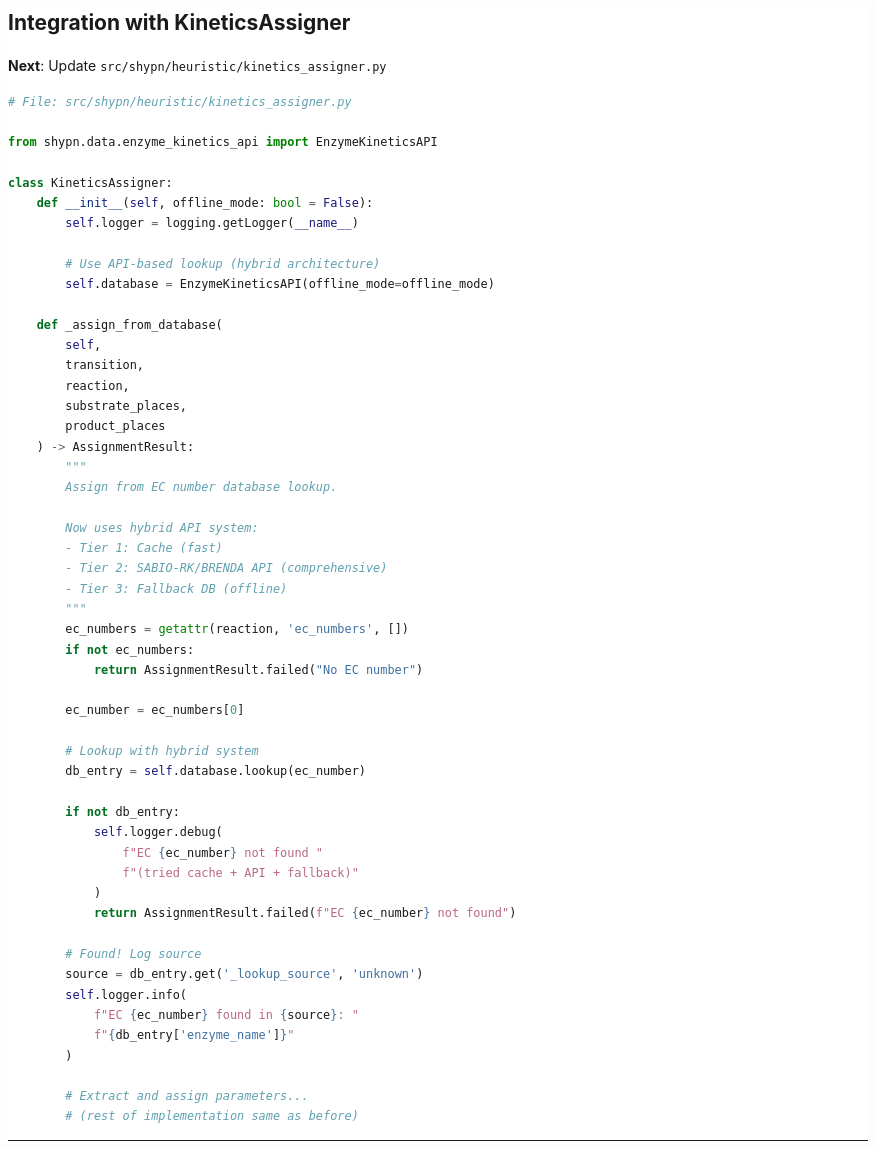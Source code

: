 ## Integration with KineticsAssigner

**Next**: Update `src/shypn/heuristic/kinetics_assigner.py`

```python
# File: src/shypn/heuristic/kinetics_assigner.py

from shypn.data.enzyme_kinetics_api import EnzymeKineticsAPI

class KineticsAssigner:
    def __init__(self, offline_mode: bool = False):
        self.logger = logging.getLogger(__name__)
        
        # Use API-based lookup (hybrid architecture)
        self.database = EnzymeKineticsAPI(offline_mode=offline_mode)
    
    def _assign_from_database(
        self,
        transition,
        reaction,
        substrate_places,
        product_places
    ) -> AssignmentResult:
        """
        Assign from EC number database lookup.
        
        Now uses hybrid API system:
        - Tier 1: Cache (fast)
        - Tier 2: SABIO-RK/BRENDA API (comprehensive)
        - Tier 3: Fallback DB (offline)
        """
        ec_numbers = getattr(reaction, 'ec_numbers', [])
        if not ec_numbers:
            return AssignmentResult.failed("No EC number")
        
        ec_number = ec_numbers[0]
        
        # Lookup with hybrid system
        db_entry = self.database.lookup(ec_number)
        
        if not db_entry:
            self.logger.debug(
                f"EC {ec_number} not found "
                f"(tried cache + API + fallback)"
            )
            return AssignmentResult.failed(f"EC {ec_number} not found")
        
        # Found! Log source
        source = db_entry.get('_lookup_source', 'unknown')
        self.logger.info(
            f"EC {ec_number} found in {source}: "
            f"{db_entry['enzyme_name']}"
        )
        
        # Extract and assign parameters...
        # (rest of implementation same as before)
```

---